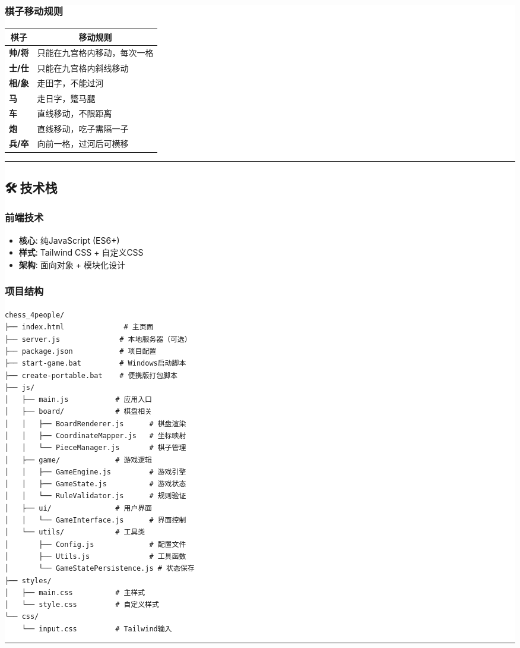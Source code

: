 ### 棋子移动规则

| 棋子 | 移动规则 |
|------|---------|
| **帅/将** | 只能在九宫格内移动，每次一格 |
| **士/仕** | 只能在九宫格内斜线移动 |
| **相/象** | 走田字，不能过河 |
| **马** | 走日字，蹩马腿 |
| **车** | 直线移动，不限距离 |
| **炮** | 直线移动，吃子需隔一子 |
| **兵/卒** | 向前一格，过河后可横移 |

---

## 🛠️ 技术栈

### 前端技术

- **核心**: 纯JavaScript (ES6+)
- **样式**: Tailwind CSS + 自定义CSS
- **架构**: 面向对象 + 模块化设计

### 项目结构

```
chess_4people/
├── index.html              # 主页面
├── server.js              # 本地服务器（可选）
├── package.json           # 项目配置
├── start-game.bat         # Windows启动脚本
├── create-portable.bat    # 便携版打包脚本
├── js/
│   ├── main.js           # 应用入口
│   ├── board/            # 棋盘相关
│   │   ├── BoardRenderer.js      # 棋盘渲染
│   │   ├── CoordinateMapper.js   # 坐标映射
│   │   └── PieceManager.js       # 棋子管理
│   ├── game/             # 游戏逻辑
│   │   ├── GameEngine.js         # 游戏引擎
│   │   ├── GameState.js          # 游戏状态
│   │   └── RuleValidator.js      # 规则验证
│   ├── ui/               # 用户界面
│   │   └── GameInterface.js      # 界面控制
│   └── utils/            # 工具类
│       ├── Config.js             # 配置文件
│       ├── Utils.js              # 工具函数
│       └── GameStatePersistence.js # 状态保存
├── styles/
│   ├── main.css          # 主样式
│   └── style.css         # 自定义样式
└── css/
    └── input.css         # Tailwind输入
```

---
